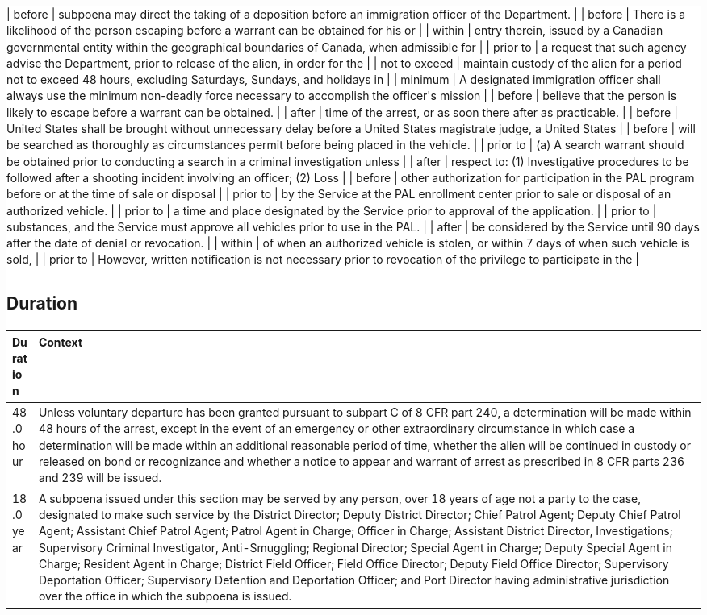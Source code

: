 | before        | subpoena may direct the taking of a deposition before  an immigration officer of the Department.                             |
| before        | There is a likelihood of the person escaping before a warrant can be obtained for his or                                     |
| within        | entry therein, issued by a Canadian governmental entity within the geographical boundaries of Canada, when admissible for    |
| prior to      | a request that such agency advise the Department, prior to release of the alien, in order for the                            |
| not to exceed | maintain custody of the alien for a period not to exceed 48 hours, excluding Saturdays, Sundays, and holidays in             |
| minimum       | A designated immigration officer shall always use the minimum non-deadly force necessary to accomplish the officer's mission |
| before        | believe that the person is likely to escape before  a warrant can be obtained.                                               |
| after         | time of the arrest, or as soon there after  as practicable.                                                                  |
| before        | United States shall be brought without unnecessary delay before a United States magistrate judge, a United States            |
| before        | will be searched as thoroughly as circumstances permit before  being placed in the vehicle.                                  |
| prior to      | (a) A search warrant should be obtained  prior to conducting a search in a criminal investigation unless                     |
| after         | respect to: (1) Investigative procedures to be followed after a shooting incident involving an officer; (2) Loss             |
| before        | other authorization for participation in the PAL program before or at the time of sale or disposal                           |
| prior to      | by the Service at the PAL enrollment center prior to  sale or disposal of an authorized vehicle.                             |
| prior to      | a time and place designated by the Service prior to  approval of the application.                                            |
| prior to      | substances, and the Service must approve all vehicles prior to  use in the PAL.                                              |
| after         | be considered by the Service until 90 days after  the date of denial or revocation.                                          |
| within        | of when an authorized vehicle is stolen, or within 7 days of when such vehicle is sold,                                      |
| prior to      | However, written notification is not necessary  prior to revocation of the privilege to participate in the                   |


## Duration

| Duration   | Context                                                                                                                                                                                                                                                                                                                                                                                                                                                                                                                                                                                                                                                                                                                                                                                              |
|:-----------|:-----------------------------------------------------------------------------------------------------------------------------------------------------------------------------------------------------------------------------------------------------------------------------------------------------------------------------------------------------------------------------------------------------------------------------------------------------------------------------------------------------------------------------------------------------------------------------------------------------------------------------------------------------------------------------------------------------------------------------------------------------------------------------------------------------|
| 48.0 hour  | Unless voluntary departure has been granted pursuant to subpart C of 8 CFR part 240, a determination will be made within 48 hours of the arrest, except in the event of an emergency or other extraordinary circumstance in which case a determination will be made within an additional reasonable period of time, whether the alien will be continued in custody or released on bond or recognizance and whether a notice to appear and warrant of arrest as prescribed in 8 CFR parts 236 and 239 will be issued.                                                                                                                                                                                                                                                                                 |
| 18.0 year  | A subpoena issued under this section may be served by any person, over 18 years of age not a party to the case, designated to make such service by the District Director; Deputy District Director; Chief Patrol Agent; Deputy Chief Patrol Agent; Assistant Chief Patrol Agent; Patrol Agent in Charge; Officer in Charge; Assistant District Director, Investigations; Supervisory Criminal Investigator, Anti-Smuggling; Regional Director; Special Agent in Charge; Deputy Special Agent in Charge; Resident Agent in Charge; District Field Officer; Field Office Director; Deputy Field Office Director; Supervisory Deportation Officer; Supervisory Detention and Deportation Officer; and Port Director having administrative jurisdiction over the office in which the subpoena is issued. |
